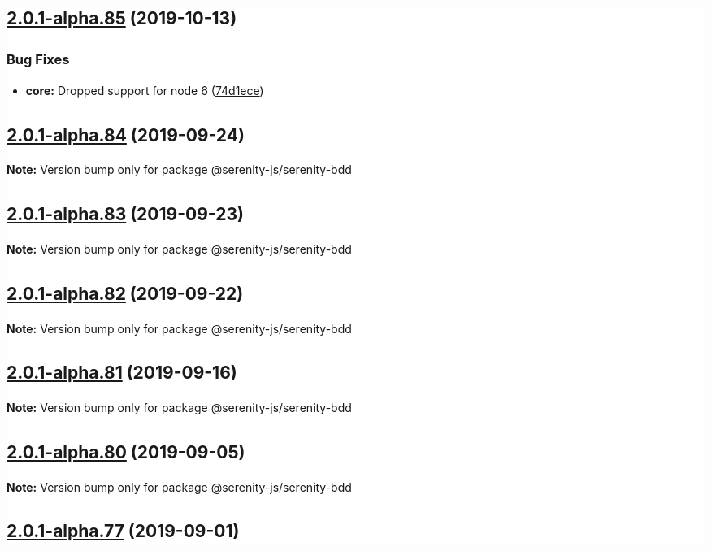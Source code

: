 



## [2.0.1-alpha.85](https://github.com/jan-molak/serenity-js/compare/v2.0.1-alpha.84...v2.0.1-alpha.85) (2019-10-13)


### Bug Fixes

* **core:** Dropped support for node 6 ([74d1ece](https://github.com/jan-molak/serenity-js/commit/74d1ece))





## [2.0.1-alpha.84](https://github.com/jan-molak/serenity-js/compare/v2.0.1-alpha.83...v2.0.1-alpha.84) (2019-09-24)

**Note:** Version bump only for package @serenity-js/serenity-bdd





## [2.0.1-alpha.83](https://github.com/jan-molak/serenity-js/compare/v2.0.1-alpha.82...v2.0.1-alpha.83) (2019-09-23)

**Note:** Version bump only for package @serenity-js/serenity-bdd





## [2.0.1-alpha.82](https://github.com/jan-molak/serenity-js/compare/v2.0.1-alpha.81...v2.0.1-alpha.82) (2019-09-22)

**Note:** Version bump only for package @serenity-js/serenity-bdd





## [2.0.1-alpha.81](https://github.com/jan-molak/serenity-js/compare/v2.0.1-alpha.80...v2.0.1-alpha.81) (2019-09-16)

**Note:** Version bump only for package @serenity-js/serenity-bdd





## [2.0.1-alpha.80](https://github.com/jan-molak/serenity-js/compare/v2.0.1-alpha.79...v2.0.1-alpha.80) (2019-09-05)

**Note:** Version bump only for package @serenity-js/serenity-bdd





## [2.0.1-alpha.77](https://github.com/jan-molak/serenity-js/compare/v2.0.1-alpha.76...v2.0.1-alpha.77) (2019-09-01)
